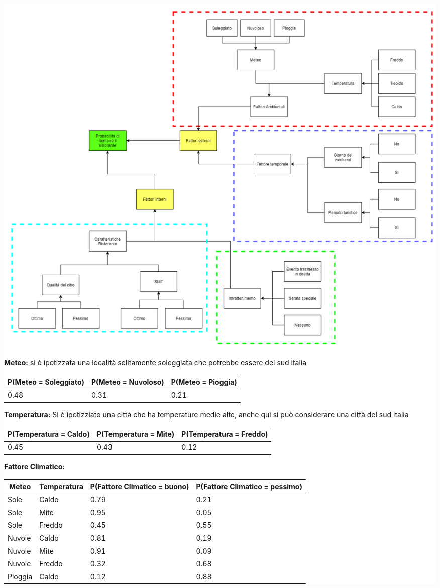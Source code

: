 ![image](https://github.com/iCon-just-order-team/just-order/blob/main/Rete%20bayesiana.png)

**Meteo:** si è ipotizzata una località solitamente soleggiata che potrebbe essere del sud italia

| P(Meteo = Soleggiato) | P(Meteo = Nuvoloso) | P(Meteo = Pioggia) |
|-----------------------|---------------------|--------------------|
| 0.48                  | 0.31                | 0.21               |

**Temperatura:** Si è ipotizziato una città che ha temperature medie alte, 
anche qui si può considerare una città del sud italia

| P(Temperatura = Caldo) | P(Temperatura = Mite) | P(Temperatura = Freddo) |
|------------------------|-----------------------|-------------------------|
| 0.45                   | 0.43                  | 0.12                    |

**Fattore Climatico:**

| Meteo   | Temperatura | P(Fattore Climatico = buono) | P(Fattore Climatico = pessimo) |
|---------|-------------|------------------------------|--------------------------------|
| Sole    | Caldo       | 0.79                         | 0.21                           |
| Sole    | Mite        | 0.95                         | 0.05                           |
| Sole    | Freddo      | 0.45                         | 0.55                           |
| Nuvole  | Caldo       | 0.81                         | 0.19                           |
| Nuvole  | Mite        | 0.91                         | 0.09                           |
| Nuvole  | Freddo      | 0.32                         | 0.68                           |
| Pioggia | Caldo       | 0.12                         | 0.88                           |
